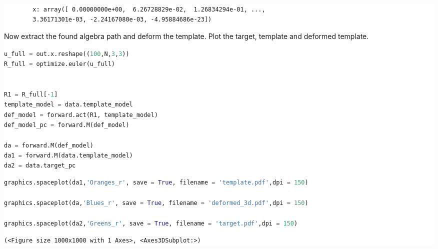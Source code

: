             x: array([ 0.00000000e+00,  6.26728829e-02,  1.26834294e-01, ...,
            3.36171301e-03, -2.24167080e-03, -4.95884686e-23])


Now extract the found algebra path and deform the template. Plot the target, template and deformed template. 


```python
u_full = out.x.reshape((100,N,3,3))
R_full = optimize.euler(u_full)


R1 = R_full[-1]
template_model = data.template_model
def_model = forward.act(R1, template_model)
def_model_pc = forward.M(def_model)

da = forward.M(def_model)
da1 = forward.M(data.template_model)
da2 = data.target_pc


```


```python
graphics.spaceplot(da1,'Oranges_r', save = True, filename = 'template.pdf',dpi = 150)

graphics.spaceplot(da,'Blues_r', save = True, filename = 'deformed_3d.pdf',dpi = 150)

graphics.spaceplot(da2,'Greens_r', save = True, filename = 'target.pdf',dpi = 150)
```




    (<Figure size 1000x1000 with 1 Axes>, <Axes3DSubplot:>)




    